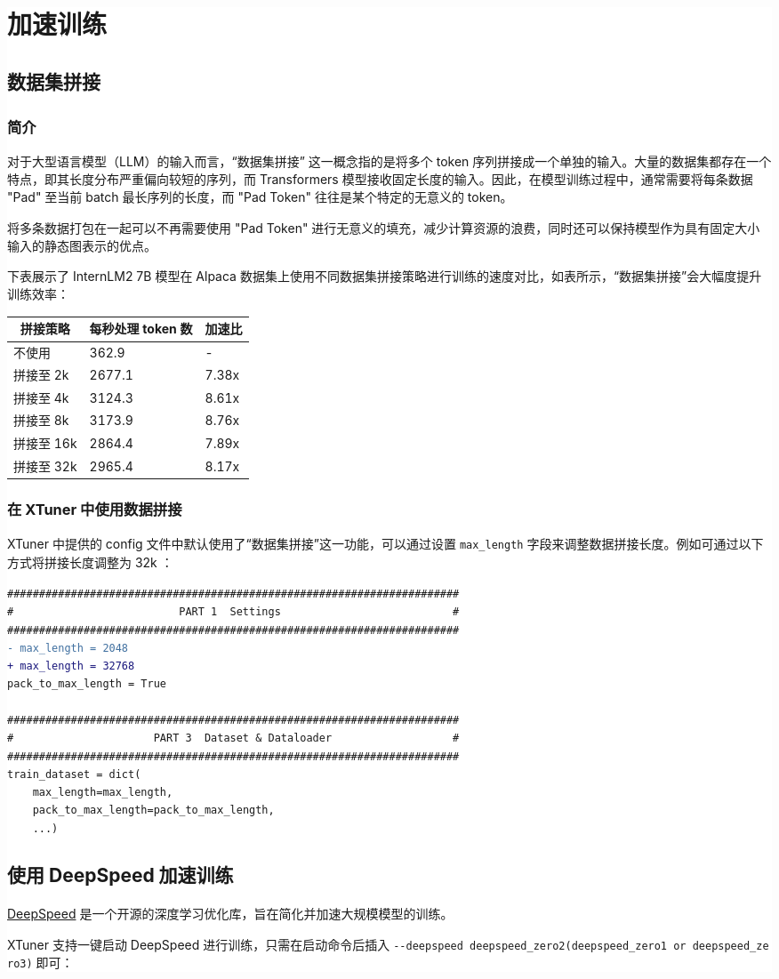 # 加速训练

## 数据集拼接

### 简介

对于大型语言模型（LLM）的输入而言，“数据集拼接” 这一概念指的是将多个 token 序列拼接成一个单独的输入。大量的数据集都存在一个特点，即其长度分布严重偏向较短的序列，而 Transformers 模型接收固定长度的输入。因此，在模型训练过程中，通常需要将每条数据 "Pad" 至当前 batch 最长序列的长度，而 "Pad Token" 往往是某个特定的无意义的 token。

将多条数据打包在一起可以不再需要使用 "Pad Token" 进行无意义的填充，减少计算资源的浪费，同时还可以保持模型作为具有固定大小输入的静态图表示的优点。

下表展示了 InternLM2 7B 模型在 Alpaca 数据集上使用不同数据集拼接策略进行训练的速度对比，如表所示，“数据集拼接”会大幅度提升训练效率：

| 拼接策略   | 每秒处理 token 数 | 加速比 |
| ---------- | ----------------- | ------ |
| 不使用     | 362.9             | -      |
| 拼接至 2k  | 2677.1            | 7.38x  |
| 拼接至 4k  | 3124.3            | 8.61x  |
| 拼接至 8k  | 3173.9            | 8.76x  |
| 拼接至 16k | 2864.4            | 7.89x  |
| 拼接至 32k | 2965.4            | 8.17x  |

### 在 XTuner 中使用数据拼接

XTuner 中提供的 config 文件中默认使用了“数据集拼接”这一功能，可以通过设置 `max_length` 字段来调整数据拼接长度。例如可通过以下方式将拼接长度调整为 32k ：

```diff
#######################################################################
#                          PART 1  Settings                           #
#######################################################################
- max_length = 2048
+ max_length = 32768
pack_to_max_length = True

#######################################################################
#                      PART 3  Dataset & Dataloader                   #
#######################################################################
train_dataset = dict(
    max_length=max_length,
    pack_to_max_length=pack_to_max_length,
    ...)
```

## 使用 DeepSpeed 加速训练

[DeepSpeed](https://github.com/microsoft/DeepSpeed) 是一个开源的深度学习优化库，旨在简化并加速大规模模型的训练。

XTuner 支持一键启动 DeepSpeed 进行训练，只需在启动命令后插入 `--deepspeed deepspeed_zero2(deepspeed_zero1 or deepspeed_zero3)` 即可：
